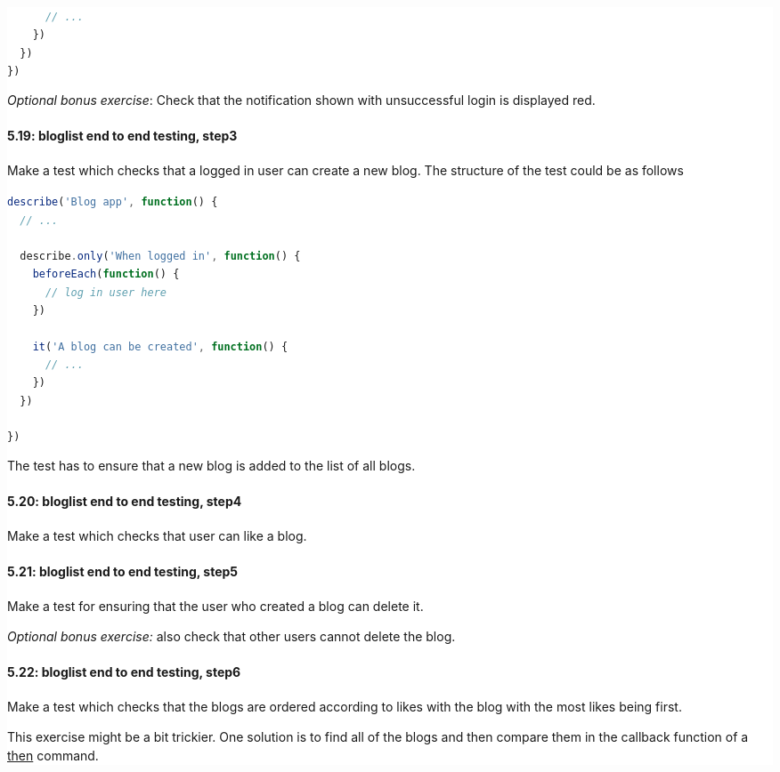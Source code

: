```js 
      // ...
    })
  })
})
```


<i>Optional bonus exercise</i>: Check that the notification shown with unsuccessful login is displayed red. 

#### 5.19: bloglist end to end testing, step3


Make a test which checks that a logged in user can create a new blog. 
The structure of the test could be as follows

```js 
describe('Blog app', function() {
  // ...

  describe.only('When logged in', function() {
    beforeEach(function() {
      // log in user here
    })

    it('A blog can be created', function() {
      // ...
    })
  })

})
```


The test has to ensure that a new blog is added to the list of all blogs. 

#### 5.20: bloglist end to end testing, step4


Make a test which checks that user can like a blog. 

#### 5.21: bloglist end to end testing, step5


Make a test for ensuring that the user who created a blog can delete it. 


<i>Optional bonus exercise:</i> also check that other users cannot delete the blog. 

#### 5.22: bloglist end to end testing, step6

Make a test which checks that the blogs are ordered according to likes with the blog with the most likes being first. 

This exercise might be a bit trickier. One solution is to find all of the blogs and then compare them in the callback function of a [then](https://docs.cypress.io/api/commands/then.html#DOM-element) command.
